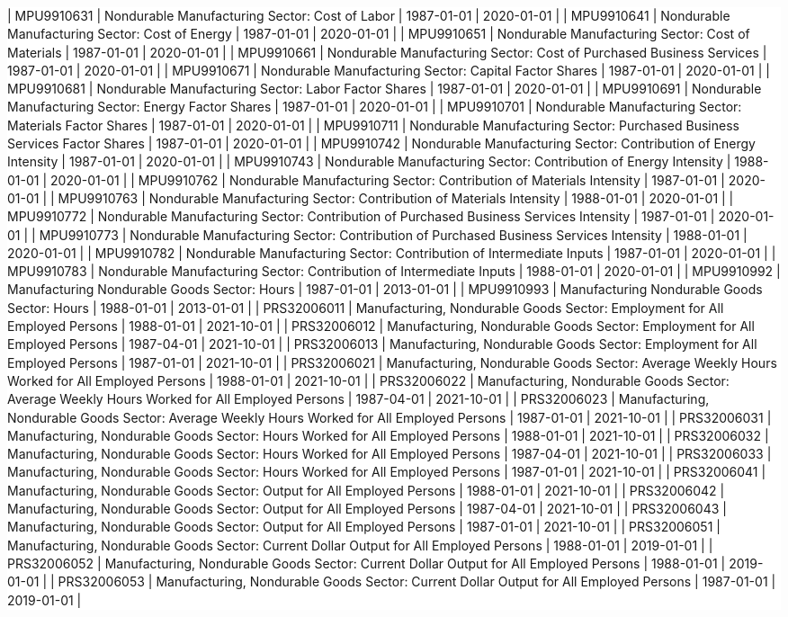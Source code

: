 | MPU9910631  | Nondurable Manufacturing Sector: Cost of Labor                                                                   | 1987-01-01          | 2020-01-01        |
| MPU9910641  | Nondurable Manufacturing Sector: Cost of Energy                                                                  | 1987-01-01          | 2020-01-01        |
| MPU9910651  | Nondurable Manufacturing Sector: Cost of Materials                                                               | 1987-01-01          | 2020-01-01        |
| MPU9910661  | Nondurable Manufacturing Sector: Cost of Purchased Business Services                                             | 1987-01-01          | 2020-01-01        |
| MPU9910671  | Nondurable Manufacturing Sector: Capital Factor Shares                                                           | 1987-01-01          | 2020-01-01        |
| MPU9910681  | Nondurable Manufacturing Sector: Labor Factor Shares                                                             | 1987-01-01          | 2020-01-01        |
| MPU9910691  | Nondurable Manufacturing Sector: Energy Factor Shares                                                            | 1987-01-01          | 2020-01-01        |
| MPU9910701  | Nondurable Manufacturing Sector: Materials Factor Shares                                                         | 1987-01-01          | 2020-01-01        |
| MPU9910711  | Nondurable Manufacturing Sector: Purchased Business Services Factor Shares                                       | 1987-01-01          | 2020-01-01        |
| MPU9910742  | Nondurable Manufacturing Sector: Contribution of Energy Intensity                                                | 1987-01-01          | 2020-01-01        |
| MPU9910743  | Nondurable Manufacturing Sector: Contribution of Energy Intensity                                                | 1988-01-01          | 2020-01-01        |
| MPU9910762  | Nondurable Manufacturing Sector: Contribution of Materials Intensity                                             | 1987-01-01          | 2020-01-01        |
| MPU9910763  | Nondurable Manufacturing Sector: Contribution of Materials Intensity                                             | 1988-01-01          | 2020-01-01        |
| MPU9910772  | Nondurable Manufacturing Sector: Contribution of Purchased Business Services Intensity                           | 1987-01-01          | 2020-01-01        |
| MPU9910773  | Nondurable Manufacturing Sector: Contribution of Purchased Business Services Intensity                           | 1988-01-01          | 2020-01-01        |
| MPU9910782  | Nondurable Manufacturing Sector: Contribution of Intermediate Inputs                                             | 1987-01-01          | 2020-01-01        |
| MPU9910783  | Nondurable Manufacturing Sector: Contribution of Intermediate Inputs                                             | 1988-01-01          | 2020-01-01        |
| MPU9910992  | Manufacturing Nondurable Goods Sector: Hours                                                                     | 1987-01-01          | 2013-01-01        |
| MPU9910993  | Manufacturing Nondurable Goods Sector: Hours                                                                     | 1988-01-01          | 2013-01-01        |
| PRS32006011 | Manufacturing, Nondurable Goods Sector: Employment for All Employed Persons                                      | 1988-01-01          | 2021-10-01        |
| PRS32006012 | Manufacturing, Nondurable Goods Sector: Employment for All Employed Persons                                      | 1987-04-01          | 2021-10-01        |
| PRS32006013 | Manufacturing, Nondurable Goods Sector: Employment for All Employed Persons                                      | 1987-01-01          | 2021-10-01        |
| PRS32006021 | Manufacturing, Nondurable Goods Sector: Average Weekly Hours Worked for All Employed Persons                     | 1988-01-01          | 2021-10-01        |
| PRS32006022 | Manufacturing, Nondurable Goods Sector: Average Weekly Hours Worked for All Employed Persons                     | 1987-04-01          | 2021-10-01        |
| PRS32006023 | Manufacturing, Nondurable Goods Sector: Average Weekly Hours Worked for All Employed Persons                     | 1987-01-01          | 2021-10-01        |
| PRS32006031 | Manufacturing, Nondurable Goods Sector: Hours Worked for All Employed Persons                                    | 1988-01-01          | 2021-10-01        |
| PRS32006032 | Manufacturing, Nondurable Goods Sector: Hours Worked for All Employed Persons                                    | 1987-04-01          | 2021-10-01        |
| PRS32006033 | Manufacturing, Nondurable Goods Sector: Hours Worked for All Employed Persons                                    | 1987-01-01          | 2021-10-01        |
| PRS32006041 | Manufacturing, Nondurable Goods Sector: Output for All Employed Persons                                          | 1988-01-01          | 2021-10-01        |
| PRS32006042 | Manufacturing, Nondurable Goods Sector: Output for All Employed Persons                                          | 1987-04-01          | 2021-10-01        |
| PRS32006043 | Manufacturing, Nondurable Goods Sector: Output for All Employed Persons                                          | 1987-01-01          | 2021-10-01        |
| PRS32006051 | Manufacturing, Nondurable Goods Sector: Current Dollar Output for All Employed Persons                           | 1988-01-01          | 2019-01-01        |
| PRS32006052 | Manufacturing, Nondurable Goods Sector: Current Dollar Output for All Employed Persons                           | 1988-01-01          | 2019-01-01        |
| PRS32006053 | Manufacturing, Nondurable Goods Sector: Current Dollar Output for All Employed Persons                           | 1987-01-01          | 2019-01-01        |